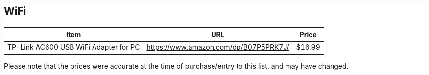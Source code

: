 






## WiFi

Item|URL|Price
---|---|---
TP-Link AC600 USB WiFi Adapter for PC | https://www.amazon.com/dp/B07P5PRK7J/ | $16.99



Please note that the prices were accurate at the time of purchase/entry to this list, and may have changed.





